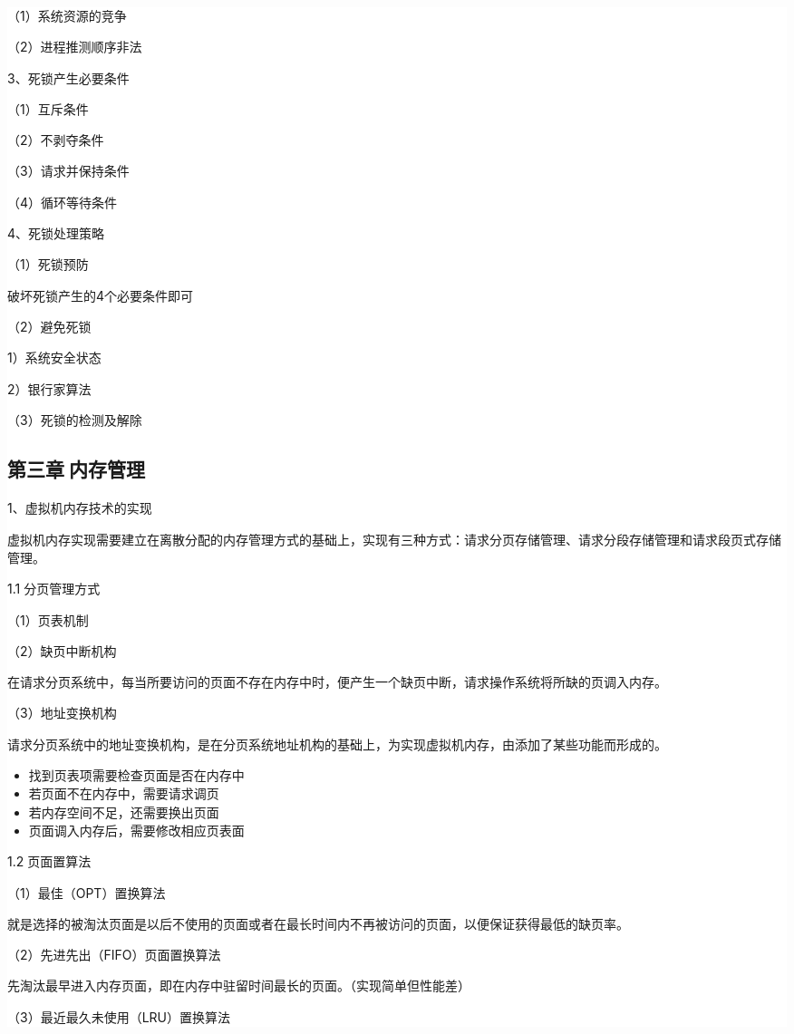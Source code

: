 （1）系统资源的竞争

（2）进程推测顺序非法

3、死锁产生必要条件

（1）互斥条件

（2）不剥夺条件

（3）请求并保持条件

（4）循环等待条件

4、死锁处理策略

（1）死锁预防

破坏死锁产生的4个必要条件即可

（2）避免死锁

1）系统安全状态

2）银行家算法

（3）死锁的检测及解除

## 第三章	内存管理

1、虚拟机内存技术的实现

虚拟机内存实现需要建立在离散分配的内存管理方式的基础上，实现有三种方式：请求分页存储管理、请求分段存储管理和请求段页式存储管理。

1.1	分页管理方式

（1）页表机制

（2）缺页中断机构

在请求分页系统中，每当所要访问的页面不存在内存中时，便产生一个缺页中断，请求操作系统将所缺的页调入内存。

（3）地址变换机构

请求分页系统中的地址变换机构，是在分页系统地址机构的基础上，为实现虚拟机内存，由添加了某些功能而形成的。

* 找到页表项需要检查页面是否在内存中
* 若页面不在内存中，需要请求调页
* 若内存空间不足，还需要换出页面
* 页面调入内存后，需要修改相应页表面



1.2	页面置算法

（1）最佳（OPT）置换算法

就是选择的被淘汰页面是以后不使用的页面或者在最长时间内不再被访问的页面，以便保证获得最低的缺页率。

（2）先进先出（FIFO）页面置换算法

先淘汰最早进入内存页面，即在内存中驻留时间最长的页面。（实现简单但性能差）

（3）最近最久未使用（LRU）置换算法
